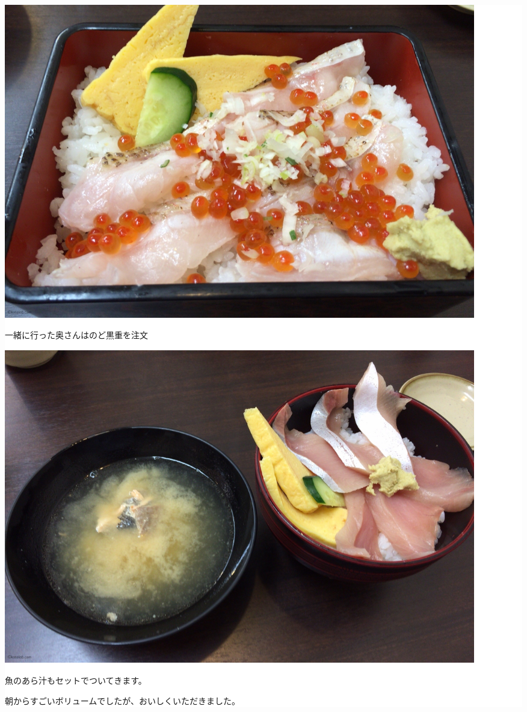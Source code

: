 <p><img src="/wp-content/uploads/2015/05/kanazawa-daidokoro_20150508_06.jpg" alt="Kanazawa daidokoro 20150508 06" width="780" height ="520" class="aligncenter size-large" /></p>
<p>一緒に行った奥さんはのど黒重を注文</p>
<p><img src="/wp-content/uploads/2015/05/kanazawa-daidokoro_20150508_05.jpg" alt="Kanazawa daidokoro 20150508 05" width="780" height ="520" class="aligncenter size-large" /></p>
<p>魚のあら汁もセットでついてきます。</p>
<p>朝からすごいボリュームでしたが、おいしくいただきました。</p>